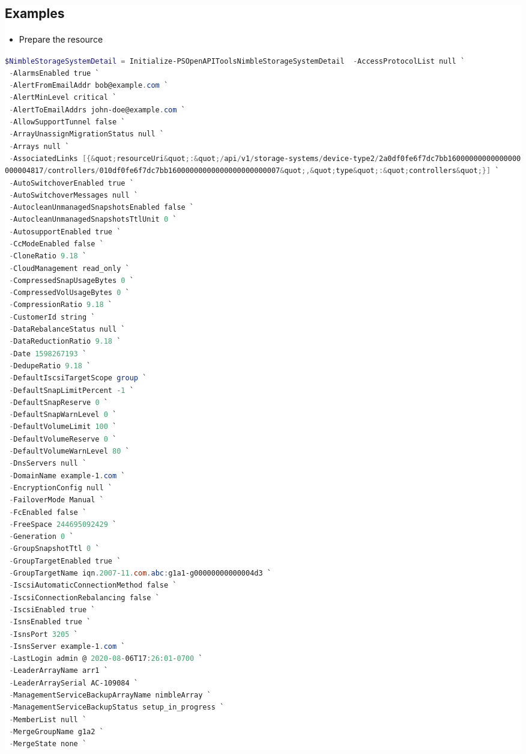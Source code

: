 ## Examples

- Prepare the resource
```powershell
$NimbleStorageSystemDetail = Initialize-PSOpenAPIToolsNimbleStorageSystemDetail  -AccessProtocolList null `
 -AlarmsEnabled true `
 -AlertFromEmailAddr bob@example.com `
 -AlertMinLevel critical `
 -AlertToEmailAddrs john-doe@example.com `
 -AllowSupportTunnel false `
 -ArrayUnassignMigrationStatus null `
 -Arrays null `
 -AssociatedLinks [{&quot;resourceUri&quot;:&quot;/api/v1/storage-systems/device-type2/2a0df0fe6f7dc7bb16000000000000000000004817/controllers/010df0fe6f7dc7bb16000000000000000000000007&quot;,&quot;type&quot;:&quot;controllers&quot;}] `
 -AutoSwitchoverEnabled true `
 -AutoSwitchoverMessages null `
 -AutocleanUnmanagedSnapshotsEnabled false `
 -AutocleanUnmanagedSnapshotsTtlUnit 0 `
 -AutosupportEnabled true `
 -CcModeEnabled false `
 -CloneRatio 9.18 `
 -CloudManagement read_only `
 -CompressedSnapUsageBytes 0 `
 -CompressedVolUsageBytes 0 `
 -CompressionRatio 9.18 `
 -CustomerId string `
 -DataRebalanceStatus null `
 -DataReductionRatio 9.18 `
 -Date 1598267193 `
 -DedupeRatio 9.18 `
 -DefaultIscsiTargetScope group `
 -DefaultSnapLimitPercent -1 `
 -DefaultSnapReserve 0 `
 -DefaultSnapWarnLevel 0 `
 -DefaultVolumeLimit 100 `
 -DefaultVolumeReserve 0 `
 -DefaultVolumeWarnLevel 80 `
 -DnsServers null `
 -DomainName example-1.com `
 -EncryptionConfig null `
 -FailoverMode Manual `
 -FcEnabled false `
 -FreeSpace 244695092429 `
 -Generation 0 `
 -GroupSnapshotTtl 0 `
 -GroupTargetEnabled true `
 -GroupTargetName iqn.2007-11.com.abc:g1a1-g00000000000004d3 `
 -IscsiAutomaticConnectionMethod false `
 -IscsiConnectionRebalancing false `
 -IscsiEnabled true `
 -IsnsEnabled true `
 -IsnsPort 3205 `
 -IsnsServer example-1.com `
 -LastLogin admin @ 2020-08-06T17:26:01-0700 `
 -LeaderArrayName arr1 `
 -LeaderArraySerial AC-109084 `
 -ManagementServiceBackupArrayName nimbleArray `
 -ManagementServiceBackupStatus setup_in_progress `
 -MemberList null `
 -MergeGroupName g1a2 `
 -MergeState none `
```
